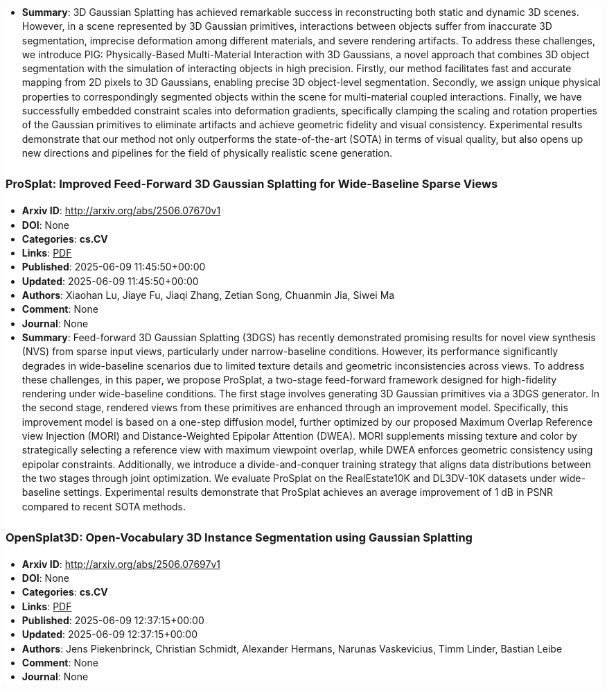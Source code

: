 - **Summary**: 3D Gaussian Splatting has achieved remarkable success in reconstructing both static and dynamic 3D scenes. However, in a scene represented by 3D Gaussian primitives, interactions between objects suffer from inaccurate 3D segmentation, imprecise deformation among different materials, and severe rendering artifacts. To address these challenges, we introduce PIG: Physically-Based Multi-Material Interaction with 3D Gaussians, a novel approach that combines 3D object segmentation with the simulation of interacting objects in high precision. Firstly, our method facilitates fast and accurate mapping from 2D pixels to 3D Gaussians, enabling precise 3D object-level segmentation. Secondly, we assign unique physical properties to correspondingly segmented objects within the scene for multi-material coupled interactions. Finally, we have successfully embedded constraint scales into deformation gradients, specifically clamping the scaling and rotation properties of the Gaussian primitives to eliminate artifacts and achieve geometric fidelity and visual consistency. Experimental results demonstrate that our method not only outperforms the state-of-the-art (SOTA) in terms of visual quality, but also opens up new directions and pipelines for the field of physically realistic scene generation.



### ProSplat: Improved Feed-Forward 3D Gaussian Splatting for Wide-Baseline Sparse Views
- **Arxiv ID**: http://arxiv.org/abs/2506.07670v1
- **DOI**: None
- **Categories**: **cs.CV**
- **Links**: [PDF](http://arxiv.org/pdf/2506.07670v1)
- **Published**: 2025-06-09 11:45:50+00:00
- **Updated**: 2025-06-09 11:45:50+00:00
- **Authors**: Xiaohan Lu, Jiaye Fu, Jiaqi Zhang, Zetian Song, Chuanmin Jia, Siwei Ma
- **Comment**: None
- **Journal**: None
- **Summary**: Feed-forward 3D Gaussian Splatting (3DGS) has recently demonstrated promising results for novel view synthesis (NVS) from sparse input views, particularly under narrow-baseline conditions. However, its performance significantly degrades in wide-baseline scenarios due to limited texture details and geometric inconsistencies across views. To address these challenges, in this paper, we propose ProSplat, a two-stage feed-forward framework designed for high-fidelity rendering under wide-baseline conditions. The first stage involves generating 3D Gaussian primitives via a 3DGS generator. In the second stage, rendered views from these primitives are enhanced through an improvement model. Specifically, this improvement model is based on a one-step diffusion model, further optimized by our proposed Maximum Overlap Reference view Injection (MORI) and Distance-Weighted Epipolar Attention (DWEA). MORI supplements missing texture and color by strategically selecting a reference view with maximum viewpoint overlap, while DWEA enforces geometric consistency using epipolar constraints. Additionally, we introduce a divide-and-conquer training strategy that aligns data distributions between the two stages through joint optimization. We evaluate ProSplat on the RealEstate10K and DL3DV-10K datasets under wide-baseline settings. Experimental results demonstrate that ProSplat achieves an average improvement of 1 dB in PSNR compared to recent SOTA methods.



### OpenSplat3D: Open-Vocabulary 3D Instance Segmentation using Gaussian Splatting
- **Arxiv ID**: http://arxiv.org/abs/2506.07697v1
- **DOI**: None
- **Categories**: **cs.CV**
- **Links**: [PDF](http://arxiv.org/pdf/2506.07697v1)
- **Published**: 2025-06-09 12:37:15+00:00
- **Updated**: 2025-06-09 12:37:15+00:00
- **Authors**: Jens Piekenbrinck, Christian Schmidt, Alexander Hermans, Narunas Vaskevicius, Timm Linder, Bastian Leibe
- **Comment**: None
- **Journal**: None